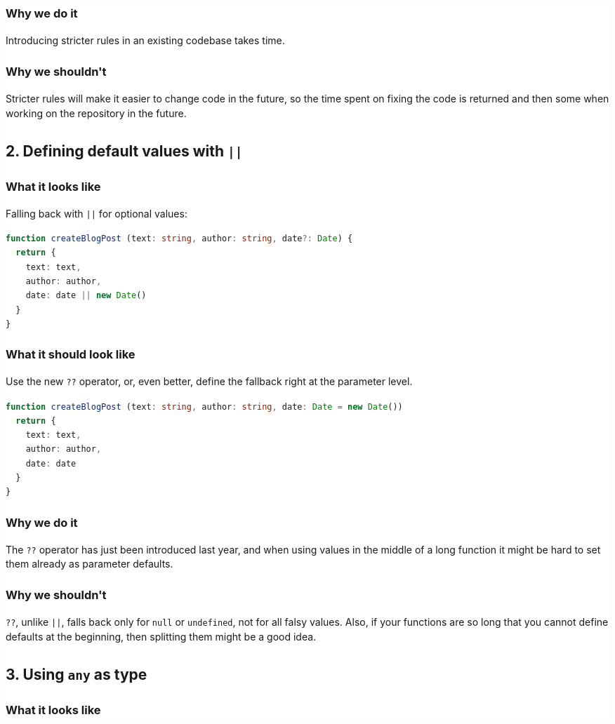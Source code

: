 ### Why we do it

Introducing stricter rules in an existing codebase takes time.

### Why we shouldn't

Stricter rules will make it easier to change code in the future, so the time spent on fixing the code is returned and then some when working on the repository in the future.

## 2. Defining default values with `||`

### What it looks like

Falling back with `||` for optional values:

```ts
function createBlogPost (text: string, author: string, date?: Date) {
  return {
    text: text,
    author: author,
    date: date || new Date()
  }
}
```

### What it should look like

Use the new `??` operator, or, even better, define the fallback right at the parameter level.

```ts
function createBlogPost (text: string, author: string, date: Date = new Date())
  return {
    text: text,
    author: author,
    date: date
  }
}
```

### Why we do it

The `??` operator has just been introduced last year, and when using values in the middle of a long function it might be hard to set them already as parameter defaults.

### Why we shouldn't

`??`, unlike `||`, falls back only for `null` or `undefined`, not for all falsy values. Also, if your functions are so long that you cannot define defaults at the beginning, then splitting them might be a good idea.

## 3. Using `any` as type

### What it looks like
